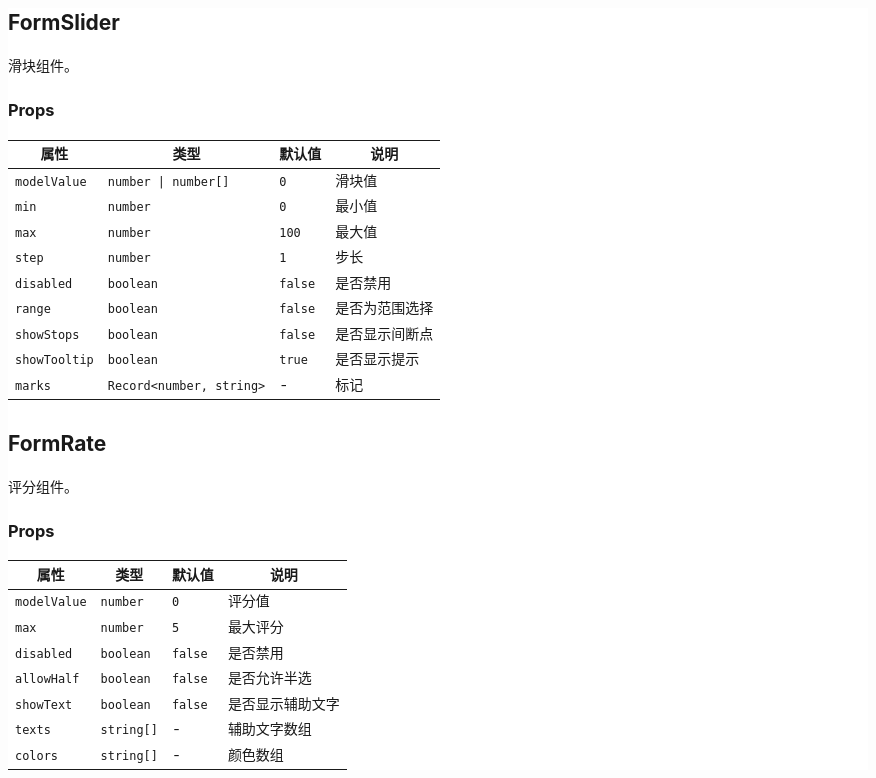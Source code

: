 ## FormSlider

滑块组件。

### Props

| 属性          | 类型                     | 默认值  | 说明           |
| ------------- | ------------------------ | ------- | -------------- |
| `modelValue`  | `number \| number[]`     | `0`     | 滑块值         |
| `min`         | `number`                 | `0`     | 最小值         |
| `max`         | `number`                 | `100`   | 最大值         |
| `step`        | `number`                 | `1`     | 步长           |
| `disabled`    | `boolean`                | `false` | 是否禁用       |
| `range`       | `boolean`                | `false` | 是否为范围选择 |
| `showStops`   | `boolean`                | `false` | 是否显示间断点 |
| `showTooltip` | `boolean`                | `true`  | 是否显示提示   |
| `marks`       | `Record<number, string>` | -       | 标记           |

## FormRate

评分组件。

### Props

| 属性         | 类型       | 默认值  | 说明             |
| ------------ | ---------- | ------- | ---------------- |
| `modelValue` | `number`   | `0`     | 评分值           |
| `max`        | `number`   | `5`     | 最大评分         |
| `disabled`   | `boolean`  | `false` | 是否禁用         |
| `allowHalf`  | `boolean`  | `false` | 是否允许半选     |
| `showText`   | `boolean`  | `false` | 是否显示辅助文字 |
| `texts`      | `string[]` | -       | 辅助文字数组     |
| `colors`     | `string[]` | -       | 颜色数组         |
